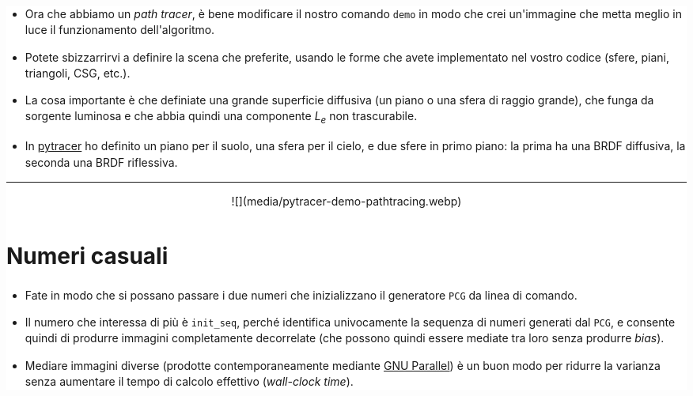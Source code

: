 -   Ora che abbiamo un *path tracer*, è bene modificare il nostro comando `demo` in modo che crei un'immagine che metta meglio in luce il funzionamento dell'algoritmo.

-   Potete sbizzarrirvi a definire la scena che preferite, usando le forme che avete implementato nel vostro codice (sfere, piani, triangoli, CSG, etc.).

-   La cosa importante è che definiate una grande superficie diffusiva (un piano o una sfera di raggio grande), che funga da sorgente luminosa e che abbia quindi una componente $L_e$ non trascurabile.

-   In [pytracer](https://github.com/ziotom78/pytracer/blob/01a672c782515030dd5abc9a33d1e0c843bbd394/main.py#L116-L150) ho definito un piano per il suolo, una sfera per il cielo, e due sfere in primo piano: la prima ha una BRDF diffusiva, la seconda una BRDF riflessiva.

---

<center>![](media/pytracer-demo-pathtracing.webp)</center>


# Numeri casuali

-   Fate in modo che si possano passare i due numeri che inizializzano il generatore `PCG` da linea di comando.

-   Il numero che interessa di più è `init_seq`, perché identifica univocamente la sequenza di numeri generati dal `PCG`, e consente quindi di produrre immagini completamente decorrelate (che possono quindi essere mediate tra loro senza produrre *bias*).

-   Mediare immagini diverse (prodotte contemporaneamente mediante [GNU Parallel](https://www.gnu.org/software/parallel/)) è un buon modo per ridurre la varianza senza aumentare il tempo di calcolo effettivo (*wall-clock time*).
